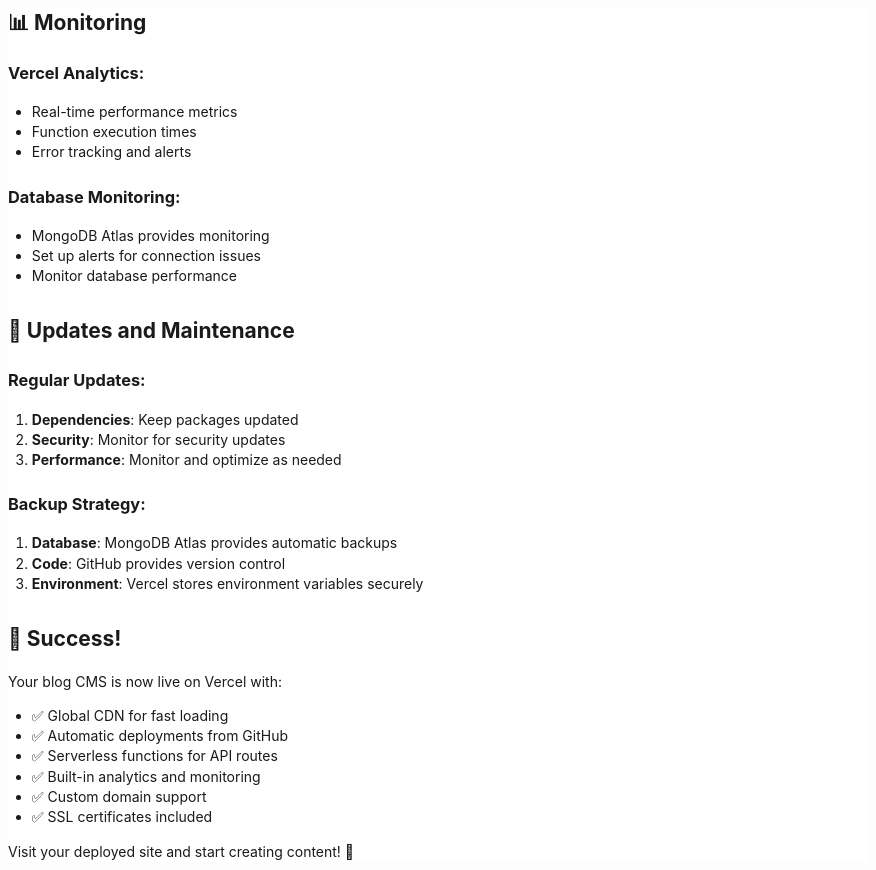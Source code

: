 ## 📊 Monitoring

### Vercel Analytics:
- Real-time performance metrics
- Function execution times
- Error tracking and alerts

### Database Monitoring:
- MongoDB Atlas provides monitoring
- Set up alerts for connection issues
- Monitor database performance

## 🔄 Updates and Maintenance

### Regular Updates:
1. **Dependencies**: Keep packages updated
2. **Security**: Monitor for security updates
3. **Performance**: Monitor and optimize as needed

### Backup Strategy:
1. **Database**: MongoDB Atlas provides automatic backups
2. **Code**: GitHub provides version control
3. **Environment**: Vercel stores environment variables securely

## 🎉 Success!

Your blog CMS is now live on Vercel with:
- ✅ Global CDN for fast loading
- ✅ Automatic deployments from GitHub
- ✅ Serverless functions for API routes
- ✅ Built-in analytics and monitoring
- ✅ Custom domain support
- ✅ SSL certificates included

Visit your deployed site and start creating content! 🚀 